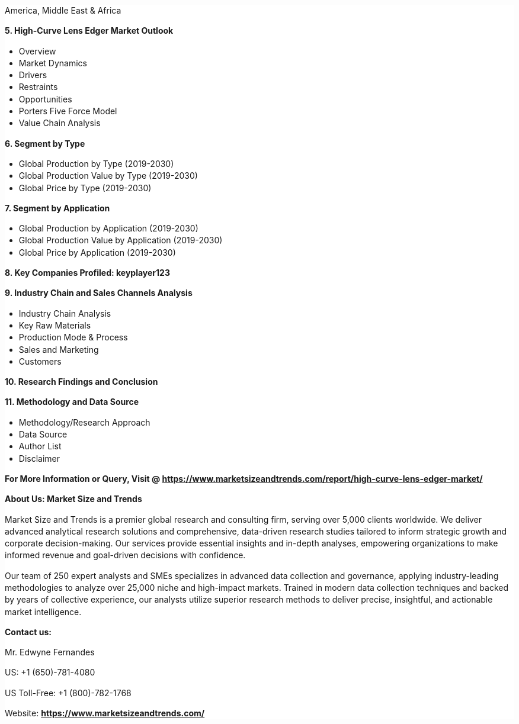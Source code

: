 America, Middle East &amp; Africa</li></ul><p><strong>5. High-Curve Lens Edger Market Outlook</strong></p><ul><li>Overview</li><li>Market Dynamics</li><li>Drivers</li><li>Restraints</li><li>Opportunities</li><li>Porters Five Force Model</li><li>Value Chain Analysis&nbsp;</li></ul><p><strong>6. Segment by Type</strong></p><ul><li>Global Production by Type (2019-2030)</li><li>Global Production Value by Type (2019-2030)</li><li>Global Price by Type (2019-2030)</li></ul><p><strong>7. Segment by Application</strong></p><ul><li>Global Production by Application (2019-2030)</li><li>Global Production Value by Application (2019-2030)</li><li>Global Price by Application (2019-2030)</li></ul><p><strong>8. Key Companies Profiled: keyplayer123</strong></p><p><strong>9. Industry Chain and Sales Channels Analysis</strong></p><ul><li>Industry Chain Analysis</li><li>Key Raw Materials</li><li>Production Mode &amp; Process</li><li>Sales and Marketing</li><li>Customers</li></ul><p><strong>10. Research Findings and Conclusion</strong></p><p><strong>11. Methodology and Data Source</strong></p><ul><li>Methodology/Research Approach</li><li>Data Source</li><li>Author List</li><li>Disclaimer</li></ul></p><p><strong>For More Information or Query, Visit @ <a href="https://www.marketsizeandtrends.com/report/high-curve-lens-edger-market/">https://www.marketsizeandtrends.com/report/high-curve-lens-edger-market/</a></strong></p><p><strong>About Us: Market Size and Trends</strong></p><p>Market Size and Trends is a premier global research and consulting firm, serving over 5,000 clients worldwide. We deliver advanced analytical research solutions and comprehensive, data-driven research studies tailored to inform strategic growth and corporate decision-making. Our services provide essential insights and in-depth analyses, empowering organizations to make informed revenue and goal-driven decisions with confidence.</p><p>Our team of 250 expert analysts and SMEs specializes in advanced data collection and governance, applying industry-leading methodologies to analyze over 25,000 niche and high-impact markets. Trained in modern data collection techniques and backed by years of collective experience, our analysts utilize superior research methods to deliver precise, insightful, and actionable market intelligence.</p><p><strong>Contact us:</strong></p><p>Mr. Edwyne Fernandes</p><p>US: +1 (650)-781-4080</p><p>US Toll-Free: +1 (800)-782-1768</p><p>Website: <strong><a href="https://www.marketsizeandtrends.com/">https://www.marketsizeandtrends.com/</a></strong></p>
